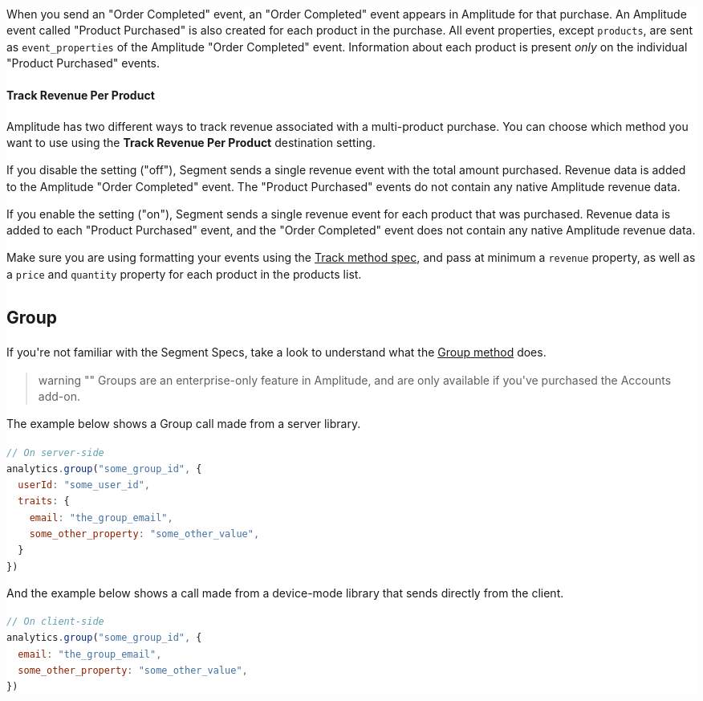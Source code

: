When you send an "Order Completed" event, an "Order Completed" event appears in Amplitude for that purchase. An Amplitude event called "Product Purchased" is also created for each product in the purchase. All event properties, except `products`, are sent as `event_properties` of the Amplitude "Order Completed" event. Information about each product is present *only* on the individual "Product Purchased" events.

#### Track Revenue Per Product

Amplitude has two different ways to track revenue associated with a multi-product purchase. You can choose which method you want to use using the **Track Revenue Per Product** destination setting.

If you disable the setting ("off"), Segment sends a single revenue event with the total amount purchased. Revenue data is added to the Amplitude "Order Completed" event. The "Product Purchased" events do not contain any native Amplitude revenue data.

If you enable the setting ("on"), Segment sends a single revenue event for each product that was purchased. Revenue data is added to each "Product Purchased" event, and the "Order Completed" event does not contain any native Amplitude revenue data.

Make sure you are using formatting your events using the [Track method spec](/docs/connections/spec/track/), and pass at minimum a `revenue` property, as well as a `price` and `quantity` property for each product in the products list.

## Group

If you're not familiar with the Segment Specs, take a look to understand what the [Group method](/docs/connections/spec/group/) does.

> warning ""
> Groups are an enterprise-only feature in Amplitude, and are only available if you've purchased the Accounts add-on.

The example below shows a Group call made from a server library.

```js
// On server-side
analytics.group("some_group_id", {
  userId: "some_user_id",
  traits: {
    email: "the_group_email",
    some_other_property: "some_other_value",
  }
})
```

And the example below shows a call made from a device-mode library that sends directly from the client.

```js
// On client-side
analytics.group("some_group_id", {
  email: "the_group_email",
  some_other_property: "some_other_value",
})
```
